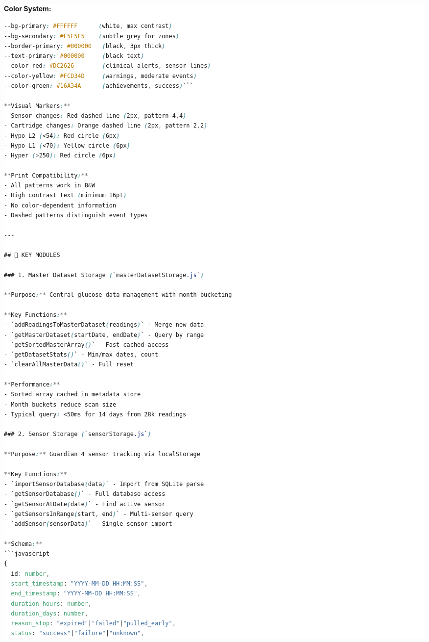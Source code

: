 **Color System:**
```css
--bg-primary: #FFFFFF      (white, max contrast)
--bg-secondary: #F5F5F5    (subtle grey for zones)
--border-primary: #000000   (black, 3px thick)
--text-primary: #000000     (black text)
--color-red: #DC2626        (clinical alerts, sensor lines)
--color-yellow: #FCD34D     (warnings, moderate events)
--color-green: #16A34A      (achievements, success)```

**Visual Markers:**
- Sensor changes: Red dashed line (2px, pattern 4,4)
- Cartridge changes: Orange dashed line (2px, pattern 2,2)
- Hypo L2 (<54): Red circle (6px)
- Hypo L1 (<70): Yellow circle (6px)
- Hyper (>250): Red circle (6px)

**Print Compatibility:**
- All patterns work in B&W
- High contrast text (minimum 16pt)
- No color-dependent information
- Dashed patterns distinguish event types

---

## 🔧 KEY MODULES

### 1. Master Dataset Storage (`masterDatasetStorage.js`)

**Purpose:** Central glucose data management with month bucketing

**Key Functions:**
- `addReadingsToMasterDataset(readings)` - Merge new data
- `getMasterDataset(startDate, endDate)` - Query by range
- `getSortedMasterArray()` - Fast cached access
- `getDatasetStats()` - Min/max dates, count
- `clearAllMasterData()` - Full reset

**Performance:**
- Sorted array cached in metadata store
- Month buckets reduce scan size
- Typical query: <50ms for 14 days from 28k readings

### 2. Sensor Storage (`sensorStorage.js`)

**Purpose:** Guardian 4 sensor tracking via localStorage

**Key Functions:**
- `importSensorDatabase(data)` - Import from SQLite parse
- `getSensorDatabase()` - Full database access
- `getSensorAtDate(date)` - Find active sensor
- `getSensorsInRange(start, end)` - Multi-sensor query
- `addSensor(sensorData)` - Single sensor import

**Schema:**
```javascript
{
  id: number,
  start_timestamp: "YYYY-MM-DD HH:MM:SS",
  end_timestamp: "YYYY-MM-DD HH:MM:SS",
  duration_hours: number,
  duration_days: number,
  reason_stop: "expired"|"failed"|"pulled_early",
  status: "success"|"failure"|"unknown",
```